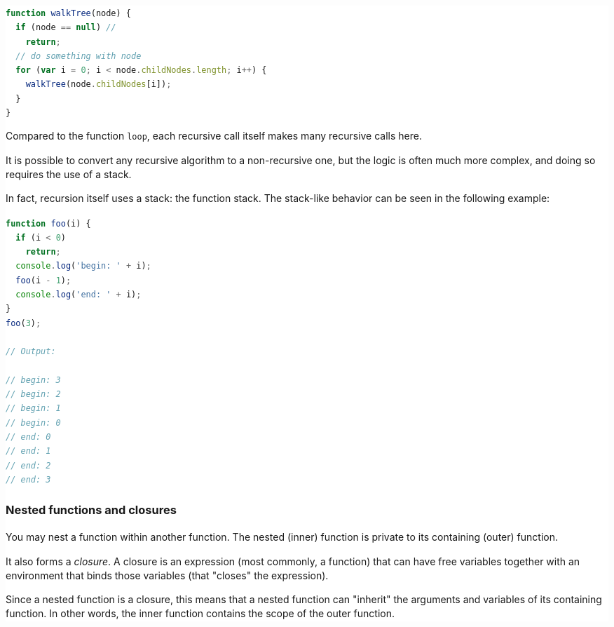 ```js
function walkTree(node) {
  if (node == null) //
    return;
  // do something with node
  for (var i = 0; i < node.childNodes.length; i++) {
    walkTree(node.childNodes[i]);
  }
}
```

Compared to the function `loop`, each recursive call itself makes many recursive
calls here.

It is possible to convert any recursive algorithm to a non-recursive one, but
the logic is often much more complex, and doing so requires the use of a stack.

In fact, recursion itself uses a stack: the function stack. The stack-like
behavior can be seen in the following example:

```js
function foo(i) {
  if (i < 0)
    return;
  console.log('begin: ' + i);
  foo(i - 1);
  console.log('end: ' + i);
}
foo(3);

// Output:

// begin: 3
// begin: 2
// begin: 1
// begin: 0
// end: 0
// end: 1
// end: 2
// end: 3
```

### Nested functions and closures

You may nest a function within another function. The nested (inner) function is
private to its containing (outer) function.

It also forms a _closure_. A closure is an expression (most commonly, a
function) that can have free variables together with an environment that binds
those variables (that "closes" the expression).

Since a nested function is a closure, this means that a nested function can
"inherit" the arguments and variables of its containing function. In other
words, the inner function contains the scope of the outer function.
